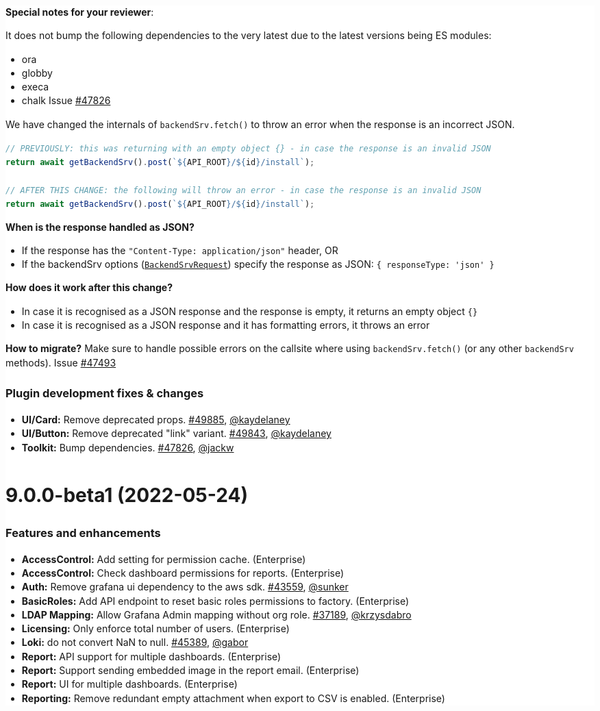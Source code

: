 **Special notes for your reviewer**:

It does not bump the following dependencies to the very latest due to the latest versions being ES modules:

- ora
- globby
- execa
- chalk
  Issue [#47826](https://github.com/grafana/grafana/issues/47826)

We have changed the internals of `backendSrv.fetch()` to throw an error when the response is an incorrect JSON.

```javascript
// PREVIOUSLY: this was returning with an empty object {} - in case the response is an invalid JSON
return await getBackendSrv().post(`${API_ROOT}/${id}/install`);

// AFTER THIS CHANGE: the following will throw an error - in case the response is an invalid JSON
return await getBackendSrv().post(`${API_ROOT}/${id}/install`);
```

**When is the response handled as JSON?**

- If the response has the `"Content-Type: application/json"` header, OR
- If the backendSrv options ([`BackendSrvRequest`](https://github.com/grafana/grafana/blob/e237ff20a996c7313632b2e28f38032012f0e340/packages/grafana-runtime/src/services/backendSrv.ts#L8)) specify the response as JSON: `{ responseType: 'json' }`

**How does it work after this change?**

- In case it is recognised as a JSON response and the response is empty, it returns an empty object `{}`
- In case it is recognised as a JSON response and it has formatting errors, it throws an error

**How to migrate?**
Make sure to handle possible errors on the callsite where using `backendSrv.fetch()` (or any other `backendSrv` methods). Issue [#47493](https://github.com/grafana/grafana/issues/47493)

### Plugin development fixes & changes

- **UI/Card:** Remove deprecated props. [#49885](https://github.com/grafana/grafana/pull/49885), [@kaydelaney](https://github.com/kaydelaney)
- **UI/Button:** Remove deprecated "link" variant. [#49843](https://github.com/grafana/grafana/pull/49843), [@kaydelaney](https://github.com/kaydelaney)
- **Toolkit:** Bump dependencies. [#47826](https://github.com/grafana/grafana/pull/47826), [@jackw](https://github.com/jackw)




# 9.0.0-beta1 (2022-05-24)

### Features and enhancements

- **AccessControl:** Add setting for permission cache. (Enterprise)
- **AccessControl:** Check dashboard permissions for reports. (Enterprise)
- **Auth:** Remove grafana ui dependency to the aws sdk. [#43559](https://github.com/grafana/grafana/pull/43559), [@sunker](https://github.com/sunker)
- **BasicRoles:** Add API endpoint to reset basic roles permissions to factory. (Enterprise)
- **LDAP Mapping:** Allow Grafana Admin mapping without org role. [#37189](https://github.com/grafana/grafana/pull/37189), [@krzysdabro](https://github.com/krzysdabro)
- **Licensing:** Only enforce total number of users. (Enterprise)
- **Loki:** do not convert NaN to null. [#45389](https://github.com/grafana/grafana/pull/45389), [@gabor](https://github.com/gabor)
- **Report:** API support for multiple dashboards. (Enterprise)
- **Report:** Support sending embedded image in the report email. (Enterprise)
- **Report:** UI for multiple dashboards. (Enterprise)
- **Reporting:** Remove redundant empty attachment when export to CSV is enabled. (Enterprise)
